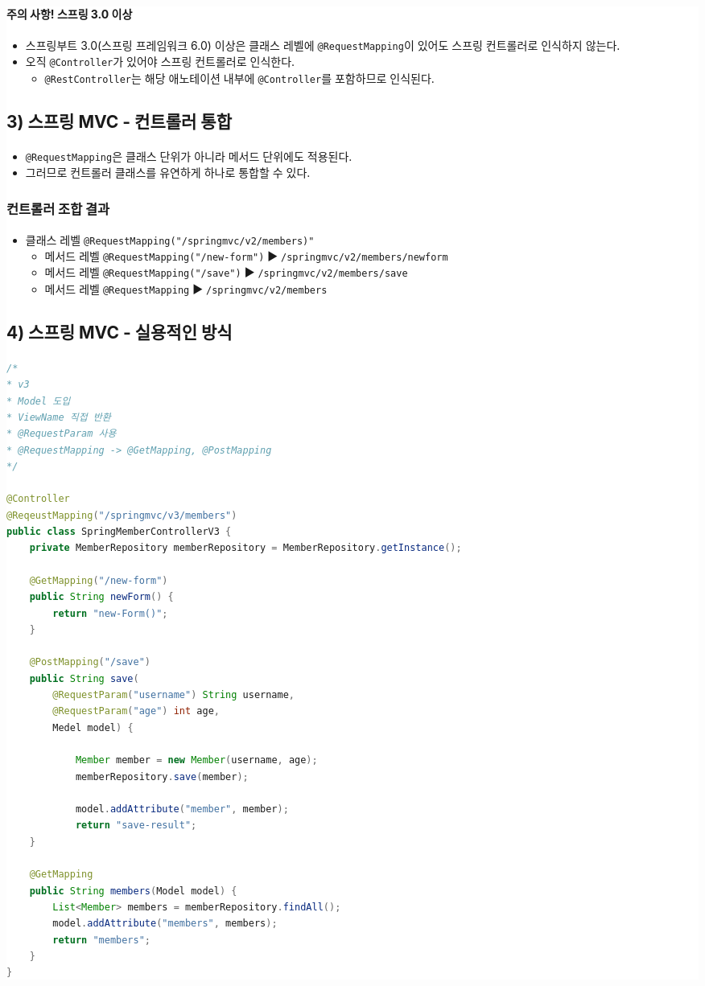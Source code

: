 #### 주의 사항! 스프링 3.0 이상
- 스프링부트 3.0(스프링 프레임워크 6.0) 이상은 클래스 레벨에 `@RequestMapping`이 있어도 스프링 컨트롤러로 인식하지 않는다.
- 오직 `@Controller`가 있어야 스프링 컨트롤러로 인식한다.
	- `@RestController`는 해당 애노테이션 내부에 `@Controller`를 포함하므로 인식된다.

## 3) 스프링 MVC - 컨트롤러 통합
- `@RequestMapping`은 클래스 단위가 아니라 메서드 단위에도 적용된다.
- 그러므로 컨트롤러 클래스를 유연하게 하나로 통합할 수 있다.

### 컨트롤러 조합 결과
- 클래스 레벨 `@RequestMapping("/springmvc/v2/members)"`
	- 메서드 레벨 `@RequestMapping("/new-form")` ▶️ `/springmvc/v2/members/newform`
	- 메서드 레벨 `@RequestMapping("/save")` ▶️ `/springmvc/v2/members/save`
	- 메서드 레벨 `@RequestMapping` ▶️ `/springmvc/v2/members`

## 4) 스프링 MVC - 실용적인 방식

```java
/*
* v3
* Model 도입
* ViewName 직접 반환
* @RequestParam 사용
* @RequestMapping -> @GetMapping, @PostMapping
*/

@Controller
@ReqeustMapping("/springmvc/v3/members")
public class SpringMemberControllerV3 {
	private MemberRepository memberRepository = MemberRepository.getInstance();

	@GetMapping("/new-form")
	public String newForm() {
		return "new-Form()";
	}

	@PostMapping("/save")
	public String save(
		@RequestParam("username") String username,
		@RequestParam("age") int age,
		Medel model) {

			Member member = new Member(username, age);
			memberRepository.save(member);

			model.addAttribute("member", member);
			return "save-result";
	}

	@GetMapping
	public String members(Model model) {
		List<Member> members = memberRepository.findAll();
		model.addAttribute("members", members);
		return "members";
	}
}
```
